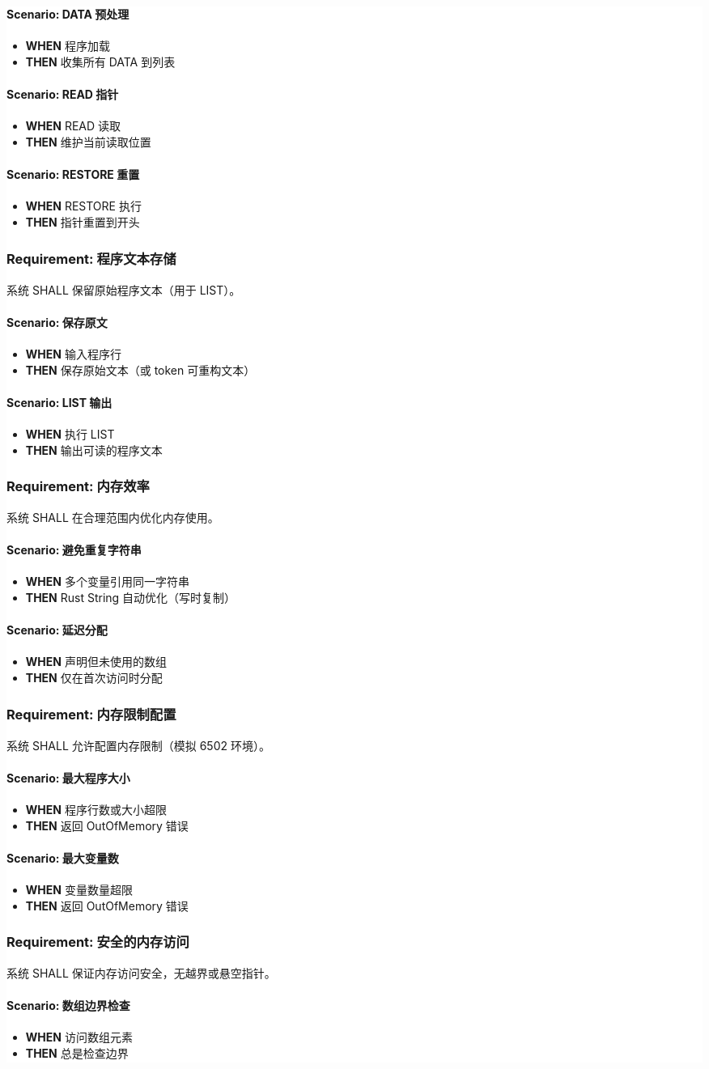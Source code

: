 #### Scenario: DATA 预处理
- **WHEN** 程序加载
- **THEN** 收集所有 DATA 到列表

#### Scenario: READ 指针
- **WHEN** READ 读取
- **THEN** 维护当前读取位置

#### Scenario: RESTORE 重置
- **WHEN** RESTORE 执行
- **THEN** 指针重置到开头

### Requirement: 程序文本存储
系统 SHALL 保留原始程序文本（用于 LIST）。

#### Scenario: 保存原文
- **WHEN** 输入程序行
- **THEN** 保存原始文本（或 token 可重构文本）

#### Scenario: LIST 输出
- **WHEN** 执行 LIST
- **THEN** 输出可读的程序文本

### Requirement: 内存效率
系统 SHALL 在合理范围内优化内存使用。

#### Scenario: 避免重复字符串
- **WHEN** 多个变量引用同一字符串
- **THEN** Rust String 自动优化（写时复制）

#### Scenario: 延迟分配
- **WHEN** 声明但未使用的数组
- **THEN** 仅在首次访问时分配

### Requirement: 内存限制配置
系统 SHALL 允许配置内存限制（模拟 6502 环境）。

#### Scenario: 最大程序大小
- **WHEN** 程序行数或大小超限
- **THEN** 返回 OutOfMemory 错误

#### Scenario: 最大变量数
- **WHEN** 变量数量超限
- **THEN** 返回 OutOfMemory 错误

### Requirement: 安全的内存访问
系统 SHALL 保证内存访问安全，无越界或悬空指针。

#### Scenario: 数组边界检查
- **WHEN** 访问数组元素
- **THEN** 总是检查边界
